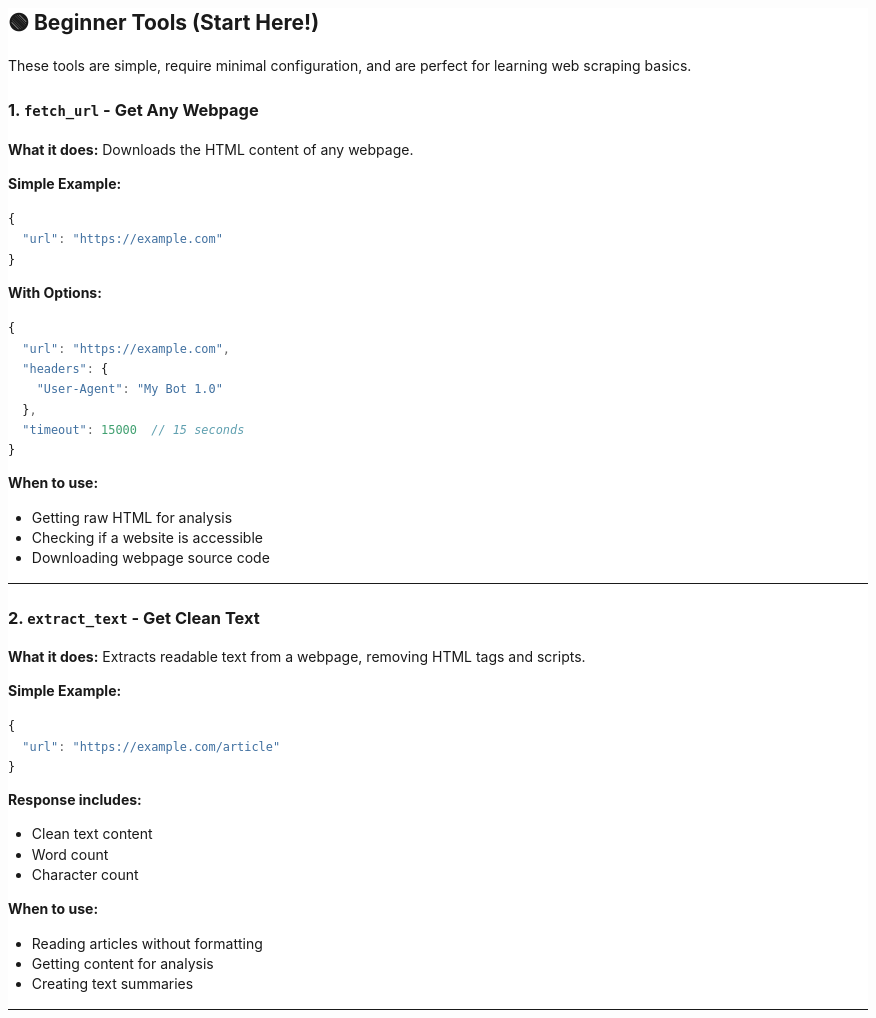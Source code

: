 ## 🟢 Beginner Tools (Start Here!)

These tools are simple, require minimal configuration, and are perfect for learning web scraping basics.

### 1. `fetch_url` - Get Any Webpage

**What it does:** Downloads the HTML content of any webpage.

**Simple Example:**
```javascript
{
  "url": "https://example.com"
}
```

**With Options:**
```javascript
{
  "url": "https://example.com",
  "headers": {
    "User-Agent": "My Bot 1.0"
  },
  "timeout": 15000  // 15 seconds
}
```

**When to use:** 
- Getting raw HTML for analysis
- Checking if a website is accessible
- Downloading webpage source code

---

### 2. `extract_text` - Get Clean Text

**What it does:** Extracts readable text from a webpage, removing HTML tags and scripts.

**Simple Example:**
```javascript
{
  "url": "https://example.com/article"
}
```

**Response includes:**
- Clean text content
- Word count
- Character count

**When to use:**
- Reading articles without formatting
- Getting content for analysis
- Creating text summaries

---